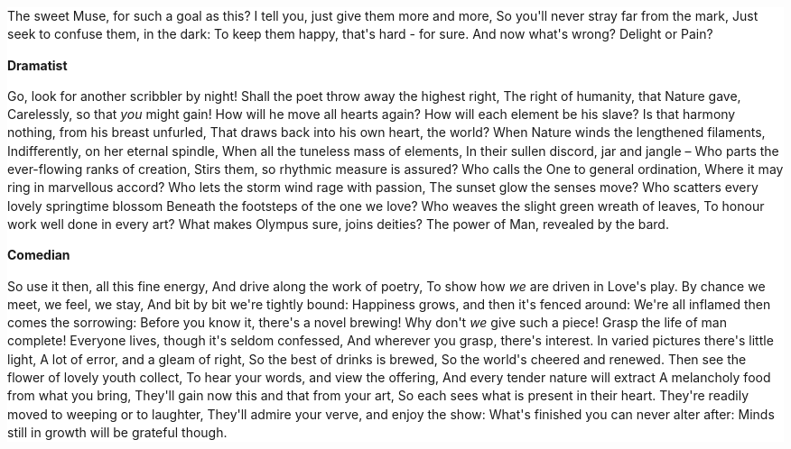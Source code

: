 The sweet Muse, for such a goal as this?
I tell you, just give them more and more,
So you'll never stray far from the mark,
Just seek to confuse them, in the dark:
To keep them happy, that's hard - for sure.
And now what's wrong? Delight or Pain?


**Dramatist**

Go, look for another scribbler by night!
Shall the poet throw away the highest right,
The right of humanity, that Nature gave,
Carelessly, so that _you_ might gain!
How will he move all hearts again?
How will each element be his slave?
Is that harmony nothing, from his breast unfurled,
That draws back into his own heart, the world?
When Nature winds the lengthened filaments,
Indifferently, on her eternal spindle,
When all the tuneless mass of elements,
In their sullen discord, jar and jangle –
Who parts the ever-flowing ranks of creation,
Stirs them, so rhythmic measure is assured?
Who calls the One to general ordination,
Where it may ring in marvellous accord?
Who lets the storm wind rage with passion,
The sunset glow the senses move?
Who scatters every lovely springtime blossom
Beneath the footsteps of the one we love?
Who weaves the slight green wreath of leaves,
To honour work well done in every art?
What makes Olympus sure, joins deities?
The power of Man, revealed by the bard.


**Comedian**

So use it then, all this fine energy,
And drive along the work of poetry,
To show how _we_ are driven in Love's play.
By chance we meet, we feel, we stay,
And bit by bit we're tightly bound:
Happiness grows, and then it's fenced around:
We're all inflamed then comes the sorrowing:
Before you know it, there's a novel brewing!
Why don't _we_ give such a piece!
Grasp the life of man complete!
Everyone lives, though it's seldom confessed,
And wherever you grasp, there's interest.
In varied pictures there's little light,
A lot of error, and a gleam of right,
So the best of drinks is brewed,
So the world's cheered and renewed.
Then see the flower of lovely youth collect,
To hear your words, and view the offering,
And every tender nature will extract
A melancholy food from what you bring,
They'll gain now this and that from your art,
So each sees what is present in their heart.
They're readily moved to weeping or to laughter,
They'll admire your verve, and enjoy the show:
What's finished you can never alter after:
Minds still in growth will be grateful though.
